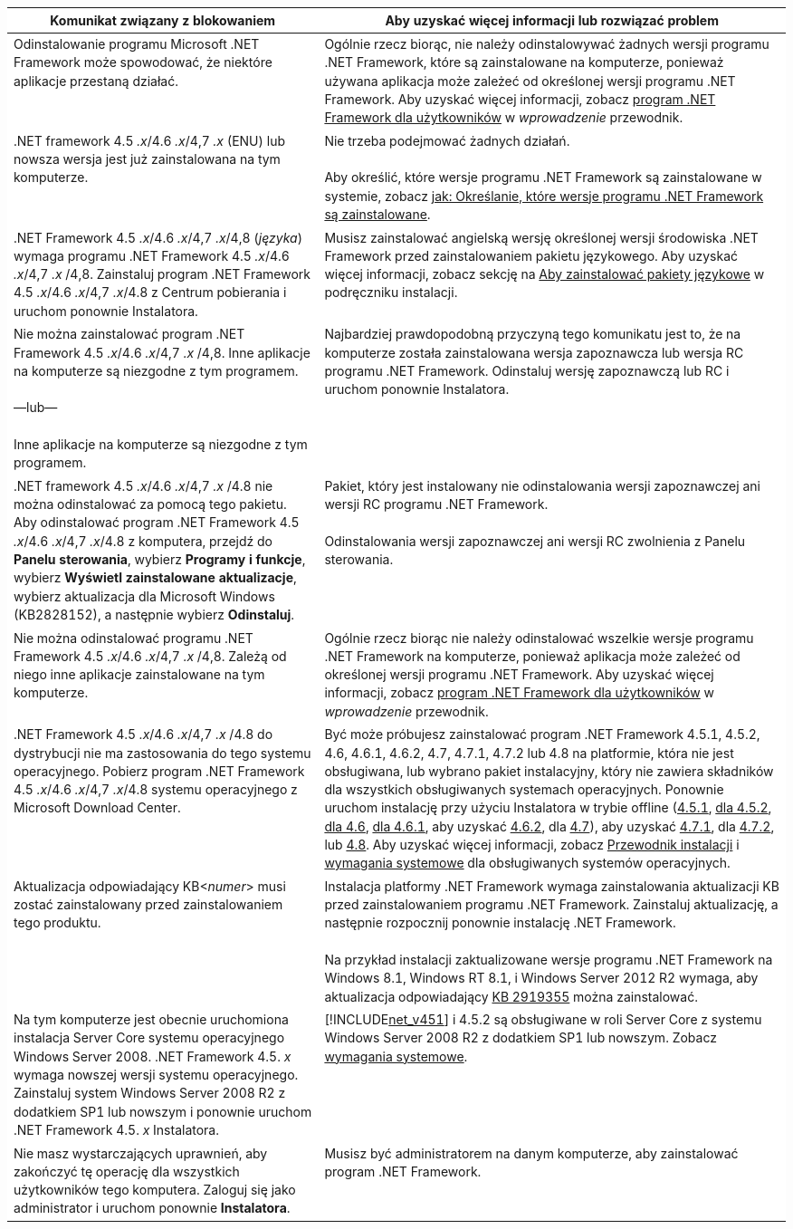 |Komunikat związany z blokowaniem|Aby uzyskać więcej informacji lub rozwiązać problem|  
|----------------------|--------------------------------------------------|  
|Odinstalowanie programu Microsoft .NET Framework może spowodować, że niektóre aplikacje przestaną działać.|Ogólnie rzecz biorąc, nie należy odinstalowywać żadnych wersji programu .NET Framework, które są zainstalowane na komputerze, ponieważ używana aplikacja może zależeć od określonej wersji programu .NET Framework. Aby uzyskać więcej informacji, zobacz [program .NET Framework dla użytkowników](../../../docs/framework/get-started/index.md#ForUsers) w *wprowadzenie* przewodnik.|  
|.NET framework 4.5 *.x*/4.6 *.x*/4,7 *.x* (ENU) lub nowsza wersja jest już zainstalowana na tym komputerze.|Nie trzeba podejmować żadnych działań.<br /><br /> Aby określić, które wersje programu .NET Framework są zainstalowane w systemie, zobacz [jak: Określanie, które wersje programu .NET Framework są zainstalowane](../../../docs/framework/migration-guide/how-to-determine-which-versions-are-installed.md).|  
|.NET Framework 4.5 *.x*/4.6 *.x*/4,7 *.x*/4,8 (*języka*) wymaga programu .NET Framework 4.5 *.x*/4.6 *.x*/4,7 *.x*  /4,8. Zainstaluj program .NET Framework 4.5 *.x*/4.6 *.x*/4,7 *.x*/4.8 z Centrum pobierania i uruchom ponownie Instalatora.|Musisz zainstalować angielską wersję określonej wersji środowiska .NET Framework przed zainstalowaniem pakietu językowego. Aby uzyskać więcej informacji, zobacz sekcję na [Aby zainstalować pakiety językowe](../../../docs/framework/install/guide-for-developers.md#to-install-language-packs) w podręczniku instalacji.|  
|Nie można zainstalować program .NET Framework 4.5 *.x*/4.6 *.x*/4,7 *.x*  /4,8. Inne aplikacje na komputerze są niezgodne z tym programem.<br /><br /> —lub—<br /><br /> Inne aplikacje na komputerze są niezgodne z tym programem.|Najbardziej prawdopodobną przyczyną tego komunikatu jest to, że na komputerze została zainstalowana wersja zapoznawcza lub wersja RC programu .NET Framework. Odinstaluj wersję zapoznawczą lub RC i uruchom ponownie Instalatora.|  
|.NET framework 4.5 *.x*/4.6 *.x*/4,7 *.x*  /4.8 nie można odinstalować za pomocą tego pakietu. Aby odinstalować program .NET Framework 4.5 *.x*/4.6 *.x*/4,7 *.x*/4.8 z komputera, przejdź do **Panelu sterowania**, wybierz  **Programy i funkcje**, wybierz **Wyświetl zainstalowane aktualizacje**, wybierz aktualizacja dla Microsoft Windows (KB2828152), a następnie wybierz **Odinstaluj**.|Pakiet, który jest instalowany nie odinstalowania wersji zapoznawczej ani wersji RC programu .NET Framework.<br /><br /> Odinstalowania wersji zapoznawczej ani wersji RC zwolnienia z Panelu sterowania.|  
|Nie można odinstalować programu .NET Framework 4.5 *.x*/4.6 *.x*/4,7 *.x*  /4,8. Zależą od niego inne aplikacje zainstalowane na tym komputerze.|Ogólnie rzecz biorąc nie należy odinstalować wszelkie wersje programu .NET Framework na komputerze, ponieważ aplikacja może zależeć od określonej wersji programu .NET Framework. Aby uzyskać więcej informacji, zobacz [program .NET Framework dla użytkowników](../../../docs/framework/get-started/index.md#ForUsers) w *wprowadzenie* przewodnik.|  
|.NET Framework 4.5 *.x*/4.6 *.x*/4,7 *.x*  /4.8 do dystrybucji nie ma zastosowania do tego systemu operacyjnego. Pobierz program .NET Framework 4.5 *.x*/4.6 *.x*/4,7 *.x*/4.8 systemu operacyjnego z Microsoft Download Center.|Być może próbujesz zainstalować program .NET Framework 4.5.1, 4.5.2, 4.6, 4.6.1, 4.6.2, 4.7, 4.7.1, 4.7.2 lub 4.8 na platformie, która nie jest obsługiwana, lub wybrano pakiet instalacyjny, który nie zawiera składników dla wszystkich obsługiwanych systemach operacyjnych. Ponownie uruchom instalację przy użyciu Instalatora w trybie offline ([4.5.1](https://go.microsoft.com/fwlink/p/?LinkId=309493), [dla 4.5.2](https://go.microsoft.com/fwlink/p/?LinkId=397706), [dla 4.6](https://go.microsoft.com/fwlink/p/?LinkId=528233), [dla 4.6.1](https://go.microsoft.com/fwlink/p/?LinkId=671744), aby uzyskać [ 4.6.2](https://go.microsoft.com/fwlink/p/?LinkId=780604), dla [4.7](https://go.microsoft.com/fwlink/p/?LinkId=825306)), aby uzyskać [4.7.1](https://go.microsoft.com/fwlink/p/?LinkId=852090), dla [4.7.2](https://go.microsoft.com/fwlink/p/?LinkId=863265), lub [4.8](https://go.microsoft.com/fwlink/?linkid=2088631). Aby uzyskać więcej informacji, zobacz [Przewodnik instalacji](../../../docs/framework/install/guide-for-developers.md) i [wymagania systemowe](../../../docs/framework/get-started/system-requirements.md) dla obsługiwanych systemów operacyjnych.|  
|Aktualizacja odpowiadający KB\<*numer*> musi zostać zainstalowany przed zainstalowaniem tego produktu.|Instalacja platformy .NET Framework wymaga zainstalowania aktualizacji KB przed zainstalowaniem programu .NET Framework. Zainstaluj aktualizację, a następnie rozpocznij ponownie instalację .NET Framework.<br /><br /> Na przykład instalacji zaktualizowane wersje programu .NET Framework na Windows 8.1, Windows RT 8.1, i Windows Server 2012 R2 wymaga, aby aktualizacja odpowiadający [KB 2919355](https://support.microsoft.com/kb/2919355) można zainstalować.|  
|Na tym komputerze jest obecnie uruchomiona instalacja Server Core systemu operacyjnego Windows Server 2008. .NET Framework 4.5. *x* wymaga nowszej wersji systemu operacyjnego. Zainstaluj system Windows Server 2008 R2 z dodatkiem SP1 lub nowszym i ponownie uruchom .NET Framework 4.5. *x* Instalatora.|[!INCLUDE[net_v451](../../../includes/net-v451-md.md)] i 4.5.2 są obsługiwane w roli Server Core z systemu Windows Server 2008 R2 z dodatkiem SP1 lub nowszym. Zobacz [wymagania systemowe](../../../docs/framework/get-started/system-requirements.md).|  
|Nie masz wystarczających uprawnień, aby zakończyć tę operację dla wszystkich użytkowników tego komputera. Zaloguj się jako administrator i uruchom ponownie **Instalatora**.|Musisz być administratorem na danym komputerze, aby zainstalować program .NET Framework.|  